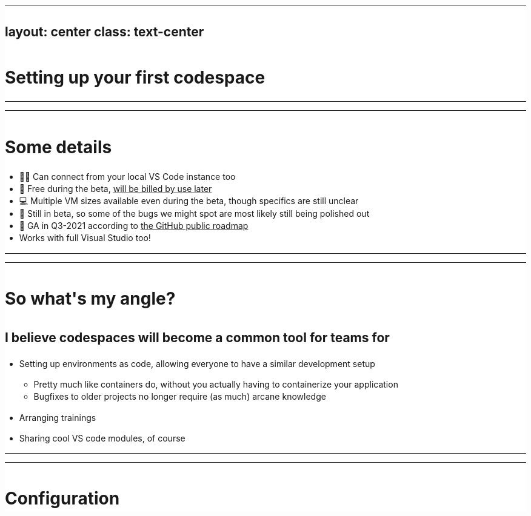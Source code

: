 </v-clicks>

---
layout: center
class: text-center
---

# Setting up your first codespace

---
---
# Some details

<v-clicks>

- 👩‍💻 Can connect from your local VS Code instance too
- 💸 Free during the beta, [will be billed by use later](https://github.blog/changelog/2020-09-15-about-codespaces-pricing/)
- 💻 Multiple VM sizes available even during the beta, though specifics are still unclear
- 🐛 Still in beta, so some of the bugs we might spot are most likely still being polished out
- 🚀 GA in Q3-2021 according to [the GitHub public roadmap](https://github.com/github/roadmap/issues/55)
- <logos-visual-studio style="display:inline"/> Works with full Visual Studio too!

</v-clicks>

---
---

# So what's my angle?

## I believe codespaces will become a common tool for teams for

<v-clicks>

- Setting up environments as code, allowing everyone to have a similar development setup
  - Pretty much like containers do, without you actually having to containerize your application
  - Bugfixes to older projects no longer require (as much) arcane knowledge

- Arranging trainings

- Sharing cool VS code modules, of course

</v-clicks>

---
---

# Configuration
